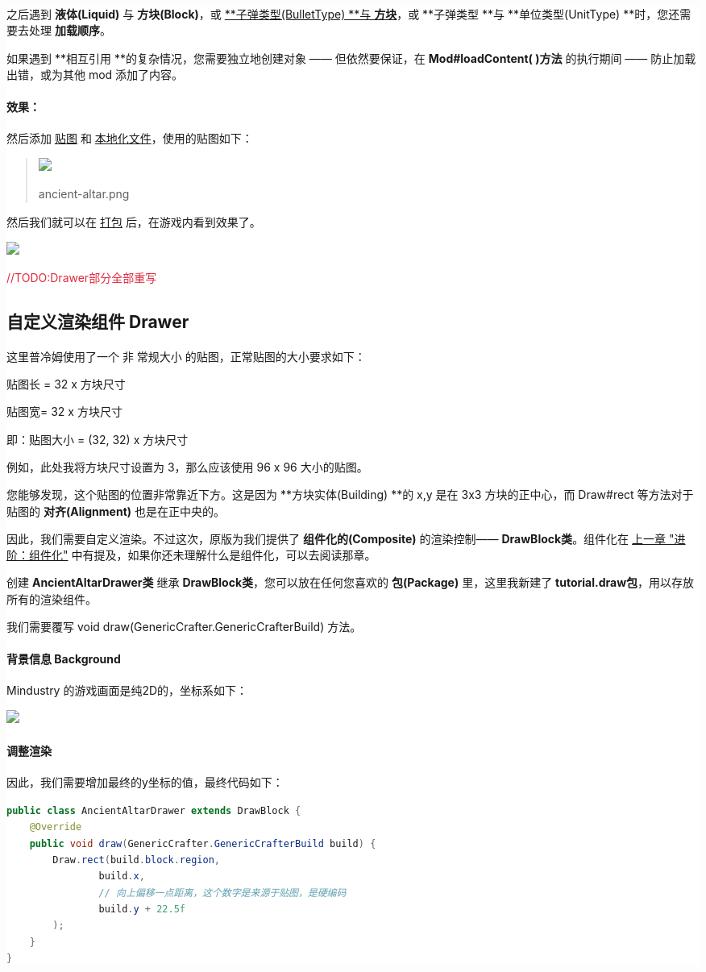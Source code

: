 之后遇到 **液体(Liquid)** 与 **方块(Block)**，或 [**子弹类型(BulletType) **与 **方块**](https://www.yuque.com/liplum/nncx8g/wx2soq#ou6Lq)，或 **子弹类型 **与 **单位类型(UnitType) **时，您还需要去处理 **加载顺序**。

如果遇到 **相互引用 **的复杂情况，您需要独立地创建对象 —— 但依然要保证，在 **Mod#loadContent( )方法** 的执行期间 —— 防止加载出错，或为其他 mod 添加了内容。

#### 效果：
然后添加 [贴图](https://www.yuque.com/liplum/nncx8g/gq89hy#lbf37) 和 [本地化文件](本地化)，使用的贴图如下：

> ![](https://cdn.nlark.com/yuque/0/2022/png/26678008/1648435799051-5680ba2b-b9db-48ec-a420-45de41a862b8.png)
>
> ancient-altar.png
>

然后我们就可以在 [打包](https://www.yuque.com/liplum/nncx8g/ng5sot#zv3sZ) 后，在游戏内看到效果了。

![](https://cdn.nlark.com/yuque/0/2022/png/26678008/1648435296884-15045b37-4679-45f7-9a8c-76a4a90caebb.png)

<font style="color:#DF2A3F;">//TODO:Drawer部分全部重写</font>

## 自定义渲染组件 Drawer
这里普冷姆使用了一个 非 常规大小 的贴图，正常贴图的大小要求如下：

贴图长 = 32 x 方块尺寸

贴图宽=  32 x 方块尺寸

即：贴图大小 = (32, 32) x 方块尺寸

例如，此处我将方块尺寸设置为 3，那么应该使用 96 x 96 大小的贴图。



您能够发现，这个贴图的位置非常靠近下方。这是因为 **方块实体(Building) **的 x,y 是在 3x3 方块的正中心，而 Draw#rect 等方法对于贴图的 **对齐(Alignment)** 也是在正中央的。

因此，我们需要自定义渲染。不过这次，原版为我们提供了 **组件化的(Composite)** 的渲染控制—— **DrawBlock类**。组件化在 [上一章 "进阶：组件化"](https://www.yuque.com/liplum/nncx8g/feawie) 中有提及，如果你还未理解什么是组件化，可以去阅读那章。

创建 **AncientAltarDrawer类** 继承 **DrawBlock类**，您可以放在任何您喜欢的 **包(Package)** 里，这里我新建了 **tutorial.draw包**，用以存放所有的渲染组件。

我们需要覆写 void draw(GenericCrafter.GenericCrafterBuild) 方法。

#### 背景信息 Background
Mindustry 的游戏画面是纯2D的，坐标系如下：

![](https://cdn.nlark.com/yuque/0/2022/png/26678008/1648437800358-2a0cae95-3a63-47cc-b0e1-dd9782e964d8.png)

#### 调整渲染
因此，我们需要增加最终的y坐标的值，最终代码如下：

```java
public class AncientAltarDrawer extends DrawBlock {
    @Override
    public void draw(GenericCrafter.GenericCrafterBuild build) {
        Draw.rect(build.block.region,
                build.x,
                // 向上偏移一点距离，这个数字是来源于贴图，是硬编码
                build.y + 22.5f
        );
    }
}
```
